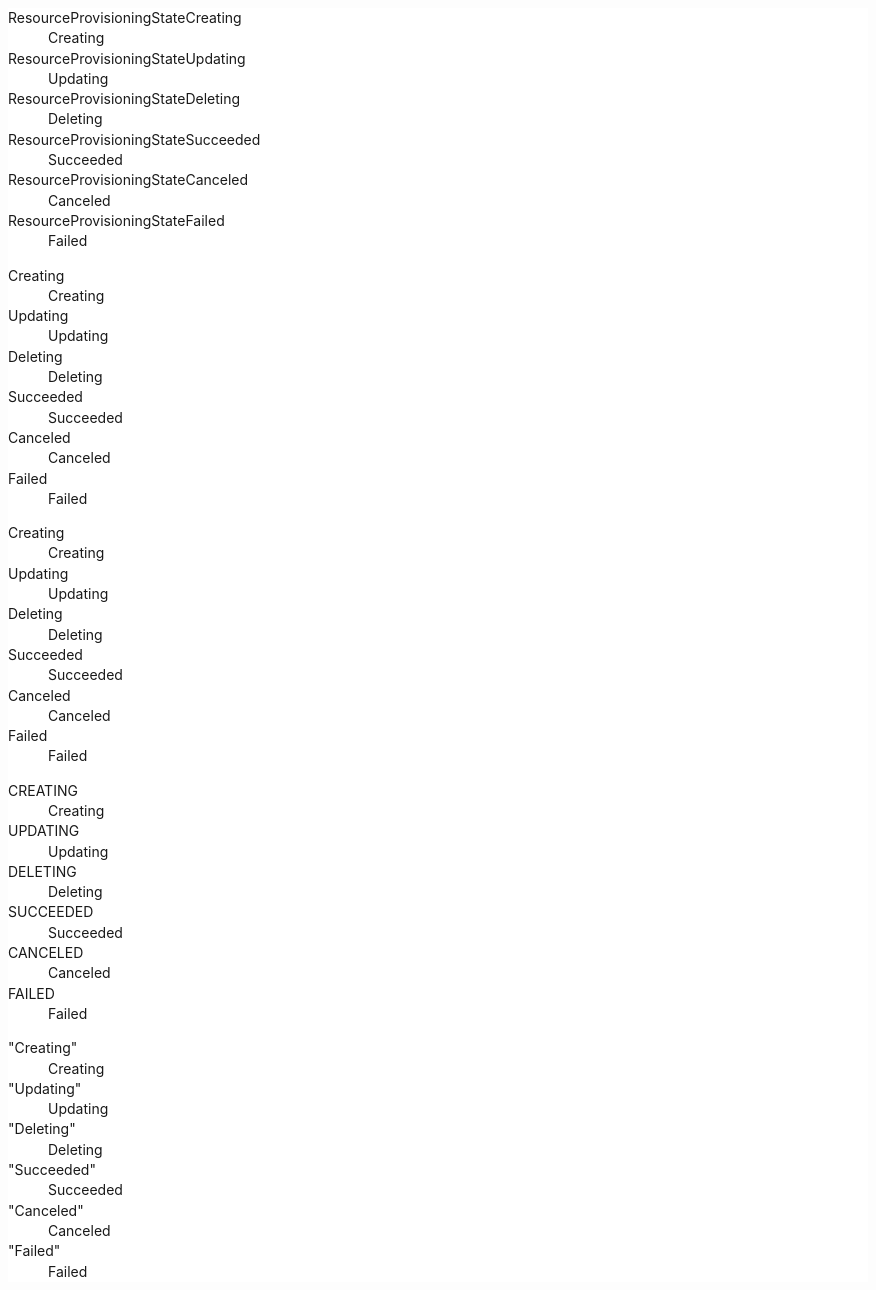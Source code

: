 <div>
<pulumi-choosable type="language" values="go">
<dl class="tabular"><dt>Resource<wbr>Provisioning<wbr>State<wbr>Creating</dt>
    <dd>Creating</dd><dt>Resource<wbr>Provisioning<wbr>State<wbr>Updating</dt>
    <dd>Updating</dd><dt>Resource<wbr>Provisioning<wbr>State<wbr>Deleting</dt>
    <dd>Deleting</dd><dt>Resource<wbr>Provisioning<wbr>State<wbr>Succeeded</dt>
    <dd>Succeeded</dd><dt>Resource<wbr>Provisioning<wbr>State<wbr>Canceled</dt>
    <dd>Canceled</dd><dt>Resource<wbr>Provisioning<wbr>State<wbr>Failed</dt>
    <dd>Failed</dd></dl>
</pulumi-choosable>
</div>

<div>
<pulumi-choosable type="language" values="java">
<dl class="tabular"><dt>Creating</dt>
    <dd>Creating</dd><dt>Updating</dt>
    <dd>Updating</dd><dt>Deleting</dt>
    <dd>Deleting</dd><dt>Succeeded</dt>
    <dd>Succeeded</dd><dt>Canceled</dt>
    <dd>Canceled</dd><dt>Failed</dt>
    <dd>Failed</dd></dl>
</pulumi-choosable>
</div>

<div>
<pulumi-choosable type="language" values="javascript,typescript">
<dl class="tabular"><dt>Creating</dt>
    <dd>Creating</dd><dt>Updating</dt>
    <dd>Updating</dd><dt>Deleting</dt>
    <dd>Deleting</dd><dt>Succeeded</dt>
    <dd>Succeeded</dd><dt>Canceled</dt>
    <dd>Canceled</dd><dt>Failed</dt>
    <dd>Failed</dd></dl>
</pulumi-choosable>
</div>

<div>
<pulumi-choosable type="language" values="python">
<dl class="tabular"><dt>CREATING</dt>
    <dd>Creating</dd><dt>UPDATING</dt>
    <dd>Updating</dd><dt>DELETING</dt>
    <dd>Deleting</dd><dt>SUCCEEDED</dt>
    <dd>Succeeded</dd><dt>CANCELED</dt>
    <dd>Canceled</dd><dt>FAILED</dt>
    <dd>Failed</dd></dl>
</pulumi-choosable>
</div>

<div>
<pulumi-choosable type="language" values="yaml">
<dl class="tabular"><dt>"Creating"</dt>
    <dd>Creating</dd><dt>"Updating"</dt>
    <dd>Updating</dd><dt>"Deleting"</dt>
    <dd>Deleting</dd><dt>"Succeeded"</dt>
    <dd>Succeeded</dd><dt>"Canceled"</dt>
    <dd>Canceled</dd><dt>"Failed"</dt>
    <dd>Failed</dd></dl>
</pulumi-choosable>
</div>
